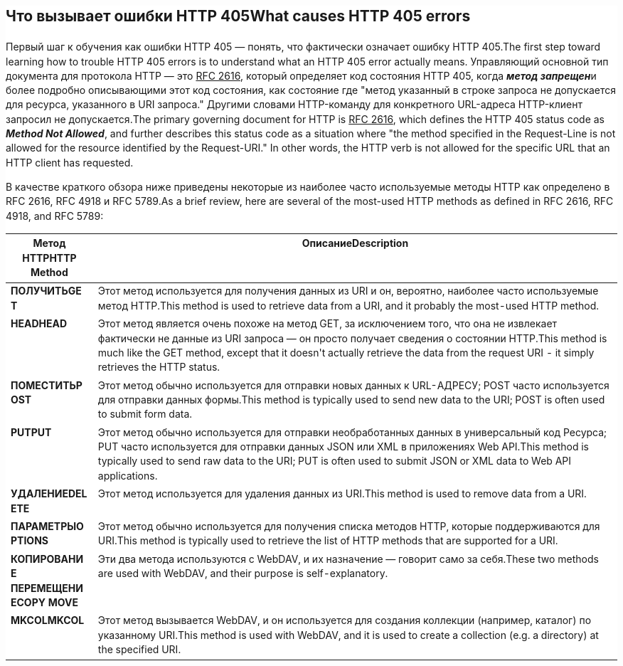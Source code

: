 ## <a name="what-causes-http-405-errors"></a><span data-ttu-id="aea01-111">Что вызывает ошибки HTTP 405</span><span class="sxs-lookup"><span data-stu-id="aea01-111">What causes HTTP 405 errors</span></span>

<span data-ttu-id="aea01-112">Первый шаг к обучения как ошибки HTTP 405 — понять, что фактически означает ошибку HTTP 405.</span><span class="sxs-lookup"><span data-stu-id="aea01-112">The first step toward learning how to trouble HTTP 405 errors is to understand what an HTTP 405 error actually means.</span></span> <span data-ttu-id="aea01-113">Управляющий основной тип документа для протокола HTTP — это [RFC 2616](http://www.ietf.org/rfc/rfc2616.txt), который определяет код состояния HTTP 405, когда ***метод запрещен***и более подробно описывающими этот код состояния, как состояние где &quot;метод указанный в строке запроса не допускается для ресурса, указанного в URI запроса.&quot; Другими словами HTTP-команду для конкретного URL-адреса HTTP-клиент запросил не допускается.</span><span class="sxs-lookup"><span data-stu-id="aea01-113">The primary governing document for HTTP is [RFC 2616](http://www.ietf.org/rfc/rfc2616.txt), which defines the HTTP 405 status code as ***Method Not Allowed***, and further describes this status code as a situation where &quot;the method specified in the Request-Line is not allowed for the resource identified by the Request-URI.&quot; In other words, the HTTP verb is not allowed for the specific URL that an HTTP client has requested.</span></span>

<span data-ttu-id="aea01-114">В качестве краткого обзора ниже приведены некоторые из наиболее часто используемые методы HTTP как определено в RFC 2616, RFC 4918 и RFC 5789.</span><span class="sxs-lookup"><span data-stu-id="aea01-114">As a brief review, here are several of the most-used HTTP methods as defined in RFC 2616, RFC 4918, and RFC 5789:</span></span>

| <span data-ttu-id="aea01-115">Метод HTTP</span><span class="sxs-lookup"><span data-stu-id="aea01-115">HTTP Method</span></span> | <span data-ttu-id="aea01-116">Описание</span><span class="sxs-lookup"><span data-stu-id="aea01-116">Description</span></span> |
| --- | --- |
| <span data-ttu-id="aea01-117">**ПОЛУЧИТЬ**</span><span class="sxs-lookup"><span data-stu-id="aea01-117">**GET**</span></span> | <span data-ttu-id="aea01-118">Этот метод используется для получения данных из URI и он, вероятно, наиболее часто используемые метод HTTP.</span><span class="sxs-lookup"><span data-stu-id="aea01-118">This method is used to retrieve data from a URI, and it probably the most-used HTTP method.</span></span> |
| <span data-ttu-id="aea01-119">**HEAD**</span><span class="sxs-lookup"><span data-stu-id="aea01-119">**HEAD**</span></span> | <span data-ttu-id="aea01-120">Этот метод является очень похоже на метод GET, за исключением того, что она не извлекает фактически не данные из URI запроса — он просто получает сведения о состоянии HTTP.</span><span class="sxs-lookup"><span data-stu-id="aea01-120">This method is much like the GET method, except that it doesn't actually retrieve the data from the request URI - it simply retrieves the HTTP status.</span></span> |
| <span data-ttu-id="aea01-121">**ПОМЕСТИТЬ**</span><span class="sxs-lookup"><span data-stu-id="aea01-121">**POST**</span></span> | <span data-ttu-id="aea01-122">Этот метод обычно используется для отправки новых данных к URL-АДРЕСУ; POST часто используется для отправки данных формы.</span><span class="sxs-lookup"><span data-stu-id="aea01-122">This method is typically used to send new data to the URI; POST is often used to submit form data.</span></span> |
| <span data-ttu-id="aea01-123">**PUT**</span><span class="sxs-lookup"><span data-stu-id="aea01-123">**PUT**</span></span> | <span data-ttu-id="aea01-124">Этот метод обычно используется для отправки необработанных данных в универсальный код Ресурса; PUT часто используется для отправки данных JSON или XML в приложениях Web API.</span><span class="sxs-lookup"><span data-stu-id="aea01-124">This method is typically used to send raw data to the URI; PUT is often used to submit JSON or XML data to Web API applications.</span></span> |
| <span data-ttu-id="aea01-125">**УДАЛЕНИЕ**</span><span class="sxs-lookup"><span data-stu-id="aea01-125">**DELETE**</span></span> | <span data-ttu-id="aea01-126">Этот метод используется для удаления данных из URI.</span><span class="sxs-lookup"><span data-stu-id="aea01-126">This method is used to remove data from a URI.</span></span> |
| <span data-ttu-id="aea01-127">**ПАРАМЕТРЫ**</span><span class="sxs-lookup"><span data-stu-id="aea01-127">**OPTIONS**</span></span> | <span data-ttu-id="aea01-128">Этот метод обычно используется для получения списка методов HTTP, которые поддерживаются для URI.</span><span class="sxs-lookup"><span data-stu-id="aea01-128">This method is typically used to retrieve the list of HTTP methods that are supported for a URI.</span></span> |
| <span data-ttu-id="aea01-129">**КОПИРОВАНИЕ ПЕРЕМЕЩЕНИЕ**</span><span class="sxs-lookup"><span data-stu-id="aea01-129">**COPY MOVE**</span></span> | <span data-ttu-id="aea01-130">Эти два метода используются с WebDAV, и их назначение — говорит само за себя.</span><span class="sxs-lookup"><span data-stu-id="aea01-130">These two methods are used with WebDAV, and their purpose is self-explanatory.</span></span> |
| <span data-ttu-id="aea01-131">**MKCOL**</span><span class="sxs-lookup"><span data-stu-id="aea01-131">**MKCOL**</span></span> | <span data-ttu-id="aea01-132">Этот метод вызывается WebDAV, и он используется для создания коллекции (например, каталог) по указанному URI.</span><span class="sxs-lookup"><span data-stu-id="aea01-132">This method is used with WebDAV, and it is used to create a collection (e.g. a directory) at the specified URI.</span></span> |